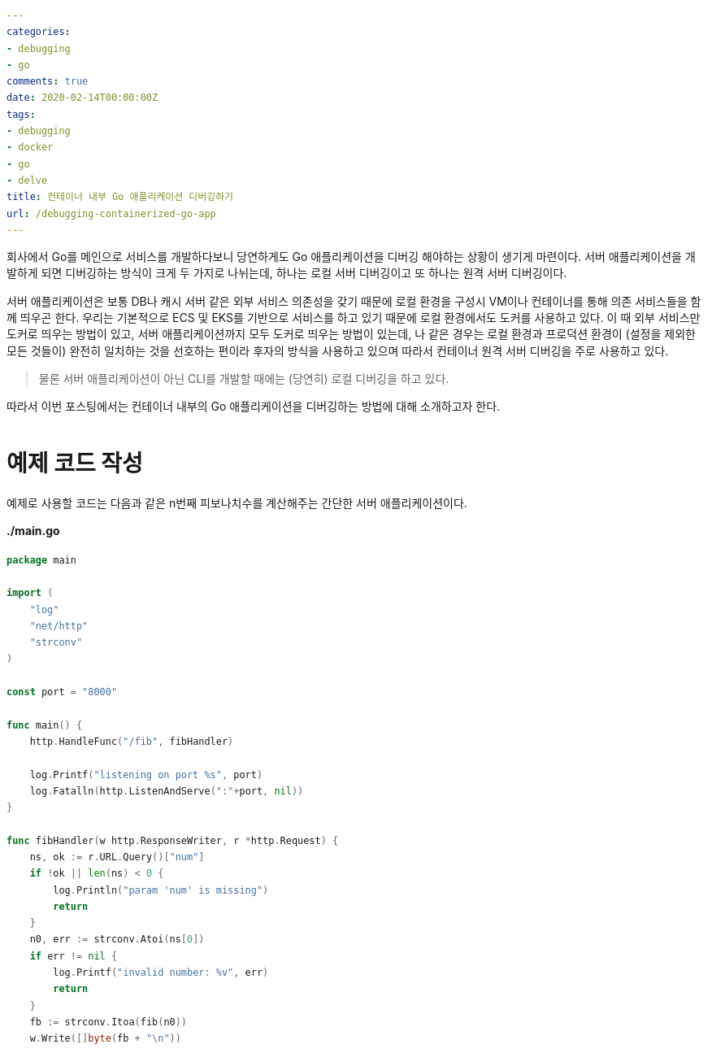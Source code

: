 ```yaml
---
categories:
- debugging
- go
comments: true
date: 2020-02-14T00:00:00Z
tags:
- debugging
- docker
- go
- delve
title: 컨테이너 내부 Go 애플리케이션 디버깅하기
url: /debugging-containerized-go-app
---
```


회사에서 Go를 메인으로 서비스를 개발하다보니 당연하게도 Go 애플리케이션을 디버깅 해야하는 상황이 생기게 마련이다. 서버 애플리케이션을 개발하게 되면 디버깅하는 방식이 크게 두 가지로 나뉘는데, 하나는 로컬 서버 디버깅이고 또 하나는 원격 서버 디버깅이다.

서버 애플리케이션은 보통 DB나 캐시 서버 같은 외부 서비스 의존성을 갖기 때문에 로컬 환경을 구성시 VM이나 컨테이너를 통해 의존 서비스들을 함께 띄우곤 한다. 우리는 기본적으로 ECS 및 EKS를 기반으로 서비스를 하고 있기 때문에 로컬 환경에서도 도커를 사용하고 있다. 이 때 외부 서비스만 도커로 띄우는 방법이 있고, 서버 애플리케이션까지 모두 도커로 띄우는 방법이 있는데, 나 같은 경우는 로컬 환경과 프로덕션 환경이 (설정을 제외한 모든 것들이) 완전히 일치하는 것을 선호하는 편이라 후자의 방식을 사용하고 있으며 따라서 컨테이너 원격 서버 디버깅을 주로 사용하고 있다.

> 물론 서버 애플리케이션이 아닌 CLI를 개발할 때에는 (당연히) 로컬 디버깅을 하고 있다.

따라서 이번 포스팅에서는 컨테이너 내부의 Go 애플리케이션을 디버깅하는 방법에 대해 소개하고자 한다. 

# 예제 코드 작성

예제로 사용할 코드는 다음과 같은 n번째 피보나치수를 계산해주는 간단한 서버 애플리케이션이다.

**./main.go**

```go
package main

import (
	"log"
	"net/http"
	"strconv"
)

const port = "8000"

func main() {
	http.HandleFunc("/fib", fibHandler)

	log.Printf("listening on port %s", port)
	log.Fatalln(http.ListenAndServe(":"+port, nil))
}

func fibHandler(w http.ResponseWriter, r *http.Request) {
	ns, ok := r.URL.Query()["num"]
	if !ok || len(ns) < 0 {
		log.Println("param 'num' is missing")
		return
	}
	n0, err := strconv.Atoi(ns[0])
	if err != nil {
		log.Printf("invalid number: %v", err)
		return
	}
	fb := strconv.Itoa(fib(n0))
	w.Write([]byte(fb + "\n"))
```